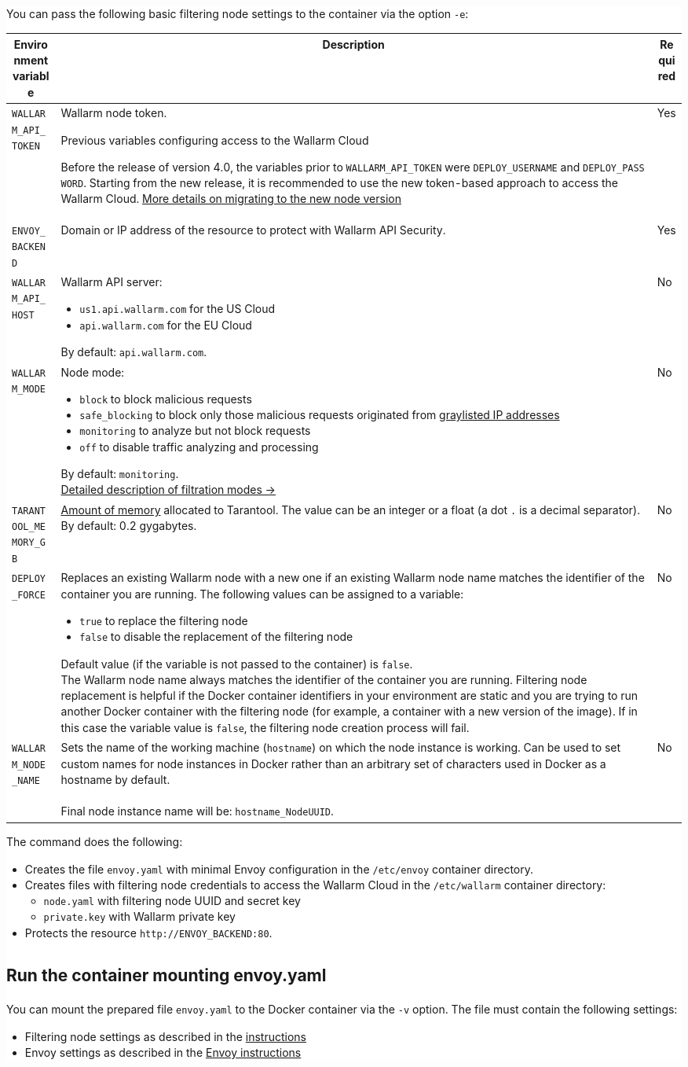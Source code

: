 You can pass the following basic filtering node settings to the container via the option `-e`:

Environment variable | Description| Required
--- | ---- | ----
`WALLARM_API_TOKEN` | Wallarm node token.<br><div class="admonition info"> <p class="admonition-title">Previous variables configuring access to the Wallarm Cloud</p> <p>Before the release of version 4.0, the variables prior to `WALLARM_API_TOKEN` were `DEPLOY_USERNAME` and `DEPLOY_PASSWORD`. Starting from the new release, it is recommended to use the new token-based approach to access the Wallarm Cloud. [More details on migrating to the new node version](/updating-migrating/docker-container/)</p></div> | Yes
`ENVOY_BACKEND` | Domain or IP address of the resource to protect with Wallarm API Security. | Yes
`WALLARM_API_HOST` | Wallarm API server:<ul><li>`us1.api.wallarm.com` for the US Cloud</li><li>`api.wallarm.com` for the EU Cloud</li></ul>By default: `api.wallarm.com`. | No
`WALLARM_MODE` | Node mode:<ul><li>`block` to block malicious requests</li><li>`safe_blocking` to block only those malicious requests originated from [graylisted IP addresses](../../../user-guides/ip-lists/graylist.md)</li><li>`monitoring` to analyze but not block requests</li><li>`off` to disable traffic analyzing and processing</li></ul>By default: `monitoring`.<br>[Detailed description of filtration modes →](../../configure-wallarm-mode.md) | No
`TARANTOOL_MEMORY_GB` | [Amount of memory](../../configuration-guides/allocate-resources-for-node.md) allocated to Tarantool. The value can be an integer or a float (a dot <code>.</code> is a decimal separator). By default: 0.2 gygabytes. | No
`DEPLOY_FORCE` | Replaces an existing Wallarm node with a new one if an existing Wallarm node name matches the identifier of the container you are running. The following values can be assigned to a variable:<ul><li>`true` to replace the filtering node</li><li>`false` to disable the replacement of the filtering node</li></ul>Default value (if the variable is not passed to the container) is `false`.<br>The Wallarm node name always matches the identifier of the container you are running. Filtering node replacement is helpful if the Docker container identifiers in your environment are static and you are trying to run another Docker container with the filtering node (for example, a container with a new version of the image). If in this case the variable value is `false`, the filtering node creation process will fail. | No
`WALLARM_NODE_NAME`| Sets the name of the working machine (`hostname`) on which the node instance is working. Can be used to set custom names for node instances in Docker rather than an arbitrary set of characters used in Docker as a hostname by default.<br><br> Final node instance name will be: `hostname_NodeUUID`. | No

The command does the following:

* Creates the file `envoy.yaml` with minimal Envoy configuration in the `/etc/envoy` container directory.
* Creates files with filtering node credentials to access the Wallarm Cloud in the `/etc/wallarm` container directory:
    * `node.yaml` with filtering node UUID and secret key
    * `private.key` with Wallarm private key
* Protects the resource `http://ENVOY_BACKEND:80`.

## Run the container mounting envoy.yaml

You can mount the prepared file `envoy.yaml` to the Docker container via the `-v` option. The file must contain the following settings:

* Filtering node settings as described in the [instructions](../../configuration-guides/envoy/fine-tuning.md)
* Envoy settings as described in the [Envoy instructions](https://www.envoyproxy.io/docs/envoy/v1.15.0/configuration/overview/overview)
